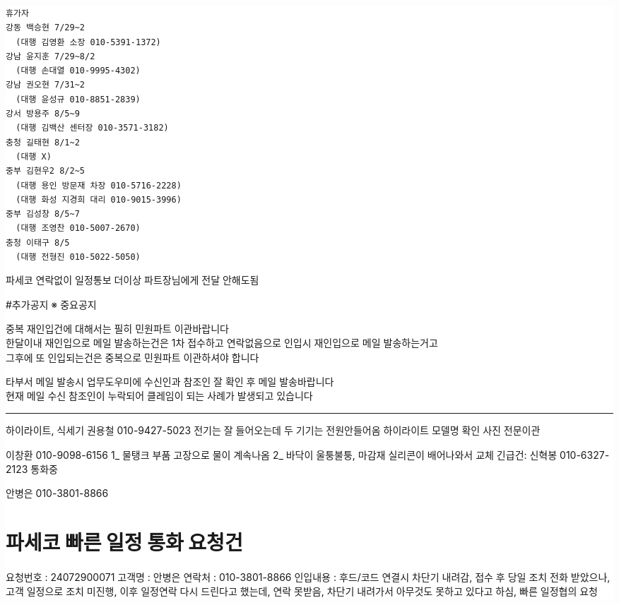 ```
휴가자
강동 백승현 7/29~2
  (대행 김영환 소장 010-5391-1372)
강남 윤지훈 7/29~8/2
  (대행 손대열 010-9995-4302)
강남 권오현 7/31~2
  (대행 윤성규 010-8851-2839)
강서 방용주 8/5~9
  (대행 김백산 센터장 010-3571-3182)
충청 길태현 8/1~2
  (대행 X)
중부 김현우2 8/2~5
  (대행 용인 방문재 차장 010-5716-2228)
  (대행 화성 지경희 대리 010-9015-3996)
중부 김성창 8/5~7
  (대행 조영찬 010-5007-2670)
충청 이태구 8/5
  (대행 전형진 010-5022-5050)
```

파세코 연락없이 일정통보 더이상 파트장님에게 전달 안해도됨

#추가공지 
※ 중요공지   
  
중복 재인입건에 대해서는 필히 민원파트 이관바랍니다   
한달이내 재인입으로 메일 발송하는건은 1차 접수하고 연락없음으로 인입시 재인입으로 메일 발송하는거고   
그후에 또 인입되는건은 중복으로 민원파트 이관하셔야 합니다  
  
타부서 메일 발송시 업무도우미에 수신인과 참조인 잘 확인 후 메일 발송바랍니다   
현재 메일 수신 참조인이 누락되어 클레임이 되는 사례가 발생되고 있습니다

---

하이라이트, 식세기
권용철 010-9427-5023
전기는 잘 들어오는데 두 기기는 전원안들어옴 하이라이트 모델명 확인 사진 전문이관


이창환 010-9098-6156
1_ 물탱크 부품 고장으로 물이 계속나옴
2_ 바닥이 울퉁불퉁, 마감재 실리콘이 배어나와서 교체
긴급건: 신혁봉 010-6327-2123 통화중


안병은 010-3801-8866
 # 파세코 빠른 일정 통화 요청건 

요청번호 : 24072900071
고객명 : 안병은
연락처 : 010-3801-8866
인입내용 : 후드/코드 연결시 차단기 내려감, 접수 후 당일 조치 전화 받았으나, 고객 일정으로 조치 미진행, 이후 일정연락 다시 드린다고 했는데, 연락 못받음, 차단기 내려가서 아무것도 못하고 있다고 하심, 빠른 일정협의 요청
